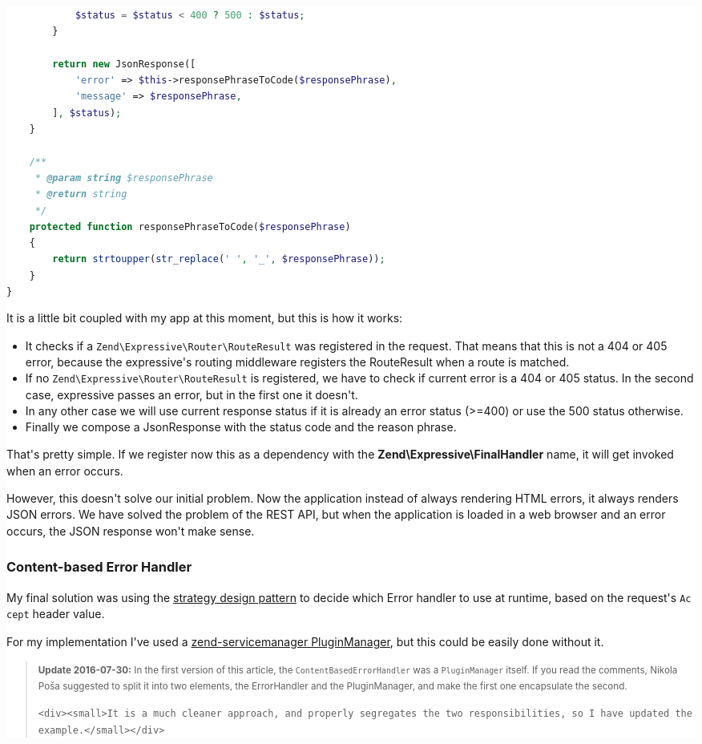 ```php
            $status = $status < 400 ? 500 : $status;
        }

        return new JsonResponse([
            'error' => $this->responsePhraseToCode($responsePhrase),
            'message' => $responsePhrase,
        ], $status);
    }

    /**
     * @param string $responsePhrase
     * @return string
     */
    protected function responsePhraseToCode($responsePhrase)
    {
        return strtoupper(str_replace(' ', '_', $responsePhrase));
    }
}
```

It is a little bit coupled with my app at this moment, but this is how it works:

* It checks if a `Zend\Expressive\Router\RouteResult` was registered in the request. That means that this is not a 404 or 405 error, because the expressive's routing middleware registers the RouteResult when a route is matched.
* If no `Zend\Expressive\Router\RouteResult` is registered, we have to check if current error is a 404 or 405 status. In the second case, expressive passes an error, but in the first one it doesn't.
* In any other case we will use current response status if it is already an error status (>=400) or use the 500 status otherwise.
* Finally we compose a JsonResponse with the status code and the reason phrase.

That's pretty simple. If we register now this as a dependency with the **Zend\Expressive\FinalHandler** name, it will get invoked when an error occurs.

However, this doesn't solve our initial problem. Now the application instead of always rendering HTML errors, it always renders JSON errors. We have solved the problem of the REST API, but when the application is loaded in a web browser and an error occurs, the JSON response won't make sense.

### Content-based Error Handler

My final solution was using the [strategy design pattern](https://en.wikipedia.org/wiki/Strategy_pattern) to decide which Error handler to use at runtime, based on the request's `Accept` header value.

For my implementation I've used a [zend-servicemanager PluginManager](https://docs.zendframework.com/zend-servicemanager/plugin-managers/), but this could be easily done without it.

<blockquote>
    <p><small><b>Update 2016-07-30:</b> In the first version of this article, the <code>ContentBasedErrorHandler</code> was a <code>PluginManager</code> itself. If you read the comments, Nikola Poša suggested to split it into two elements, the ErrorHandler and the PluginManager, and make the first one encapsulate the second.</small></p>

    <div><small>It is a much cleaner approach, and properly segregates the two responsibilities, so I have updated the example.</small></div>
</blockquote>
